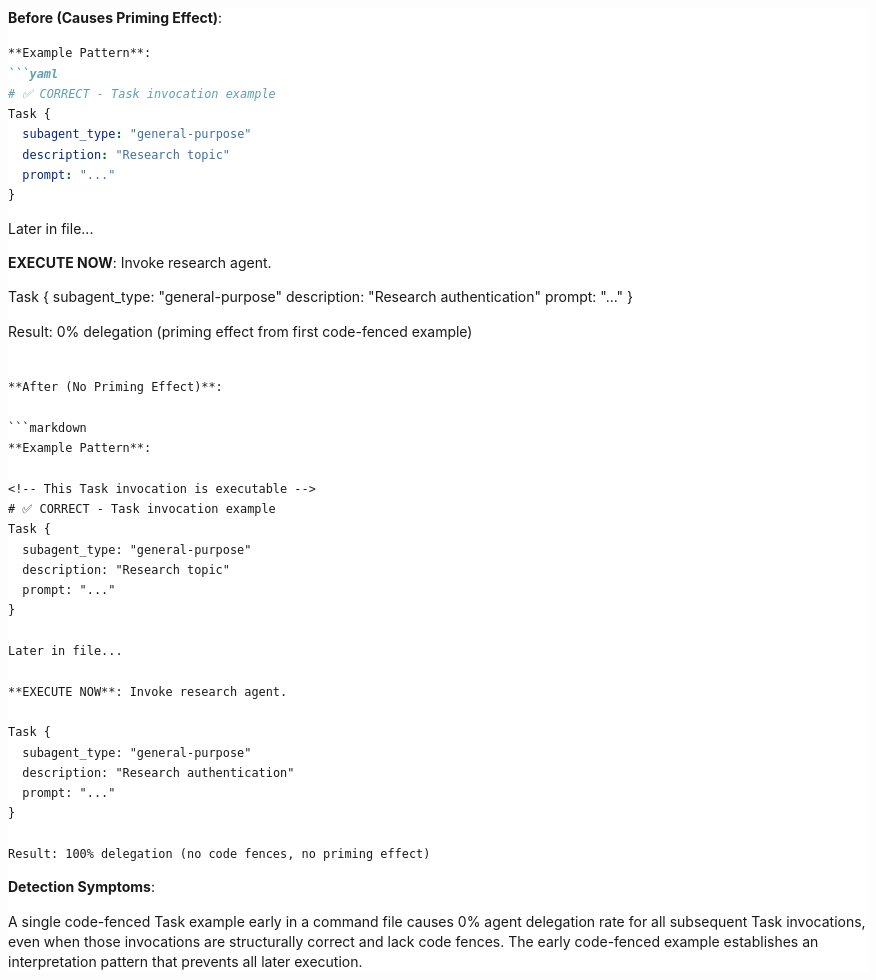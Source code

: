 **Before (Causes Priming Effect)**:

```markdown
**Example Pattern**:
```yaml
# ✅ CORRECT - Task invocation example
Task {
  subagent_type: "general-purpose"
  description: "Research topic"
  prompt: "..."
}
```

Later in file...

**EXECUTE NOW**: Invoke research agent.

Task {
  subagent_type: "general-purpose"
  description: "Research authentication"
  prompt: "..."
}

Result: 0% delegation (priming effect from first code-fenced example)
```

**After (No Priming Effect)**:

```markdown
**Example Pattern**:

<!-- This Task invocation is executable -->
# ✅ CORRECT - Task invocation example
Task {
  subagent_type: "general-purpose"
  description: "Research topic"
  prompt: "..."
}

Later in file...

**EXECUTE NOW**: Invoke research agent.

Task {
  subagent_type: "general-purpose"
  description: "Research authentication"
  prompt: "..."
}

Result: 100% delegation (no code fences, no priming effect)
```

**Detection Symptoms**:

A single code-fenced Task example early in a command file causes 0% agent delegation rate for all subsequent Task invocations, even when those invocations are structurally correct and lack code fences. The early code-fenced example establishes an interpretation pattern that prevents all later execution.
